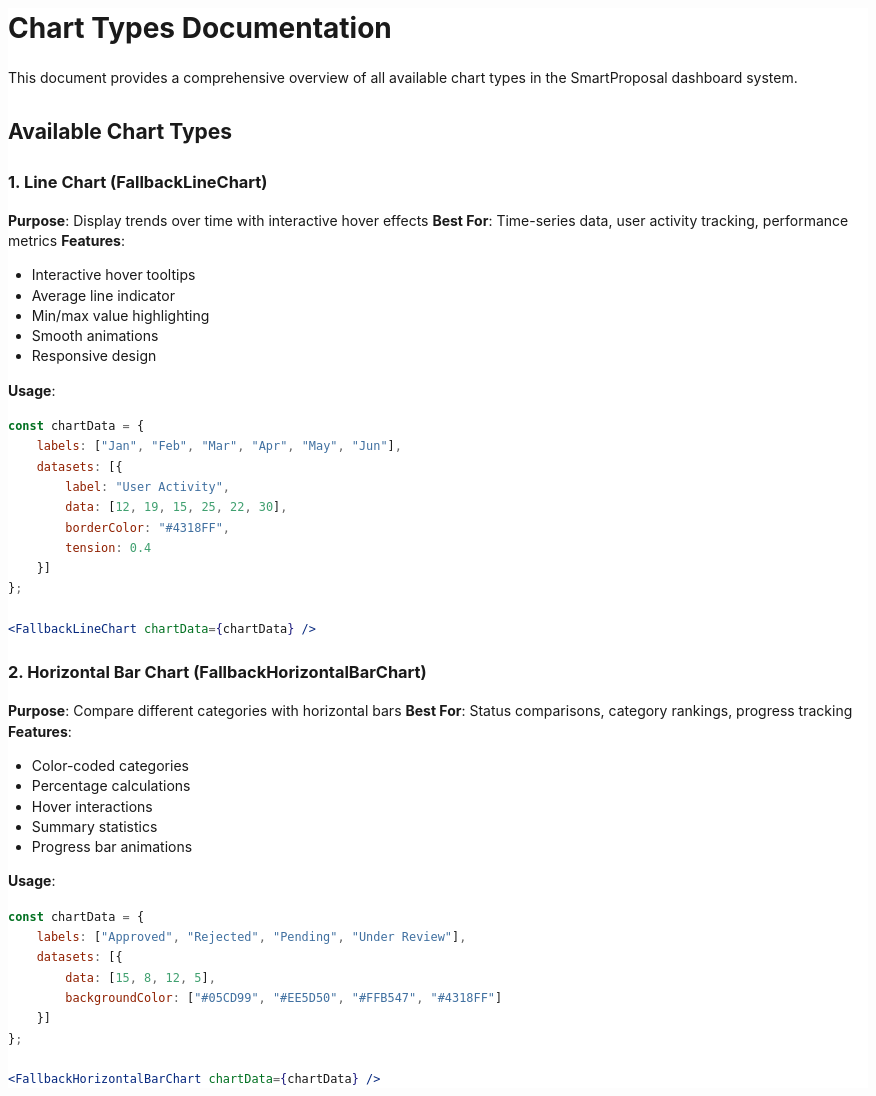 # Chart Types Documentation

This document provides a comprehensive overview of all available chart types in the SmartProposal dashboard system.

## Available Chart Types

### 1. Line Chart (FallbackLineChart)
**Purpose**: Display trends over time with interactive hover effects
**Best For**: Time-series data, user activity tracking, performance metrics
**Features**:
- Interactive hover tooltips
- Average line indicator
- Min/max value highlighting
- Smooth animations
- Responsive design

**Usage**:
```jsx
const chartData = {
    labels: ["Jan", "Feb", "Mar", "Apr", "May", "Jun"],
    datasets: [{
        label: "User Activity",
        data: [12, 19, 15, 25, 22, 30],
        borderColor: "#4318FF",
        tension: 0.4
    }]
};

<FallbackLineChart chartData={chartData} />
```

### 2. Horizontal Bar Chart (FallbackHorizontalBarChart)
**Purpose**: Compare different categories with horizontal bars
**Best For**: Status comparisons, category rankings, progress tracking
**Features**:
- Color-coded categories
- Percentage calculations
- Hover interactions
- Summary statistics
- Progress bar animations

**Usage**:
```jsx
const chartData = {
    labels: ["Approved", "Rejected", "Pending", "Under Review"],
    datasets: [{
        data: [15, 8, 12, 5],
        backgroundColor: ["#05CD99", "#EE5D50", "#FFB547", "#4318FF"]
    }]
};

<FallbackHorizontalBarChart chartData={chartData} />
```

